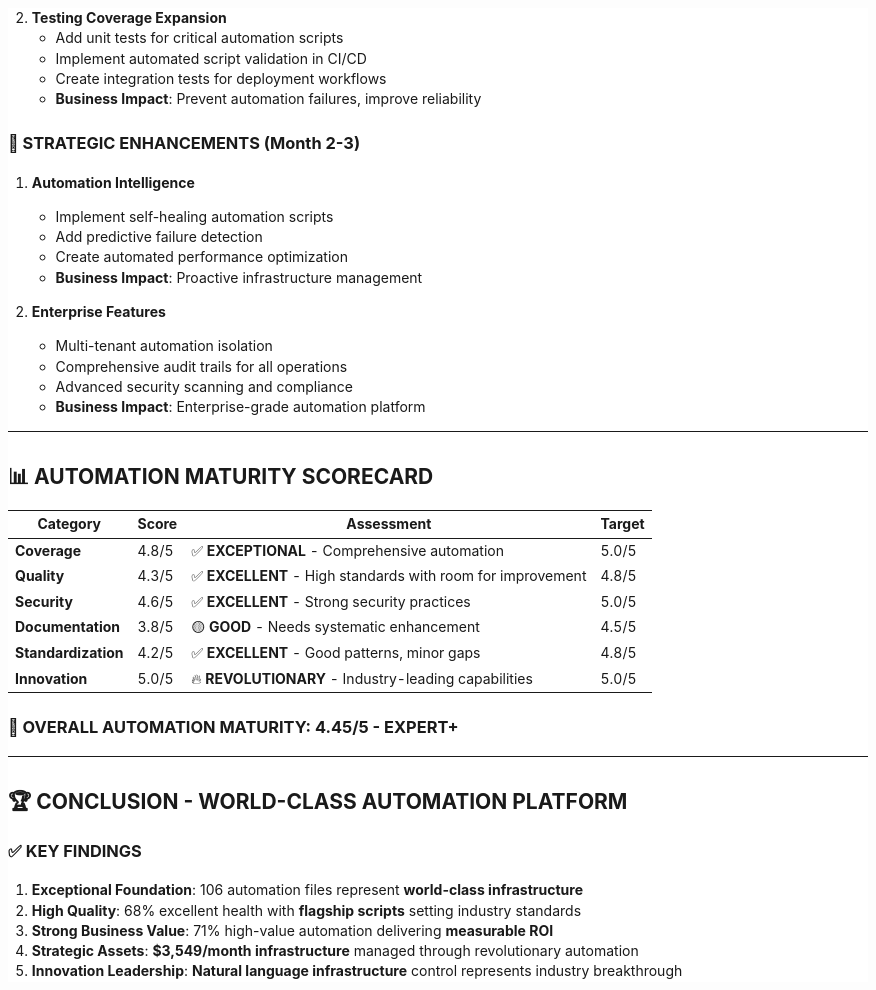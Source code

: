 2. **Testing Coverage Expansion** 
   - Add unit tests for critical automation scripts
   - Implement automated script validation in CI/CD
   - Create integration tests for deployment workflows
   - **Business Impact**: Prevent automation failures, improve reliability

### **🔮 STRATEGIC ENHANCEMENTS (Month 2-3)**

1. **Automation Intelligence**
   - Implement self-healing automation scripts
   - Add predictive failure detection
   - Create automated performance optimization
   - **Business Impact**: Proactive infrastructure management

2. **Enterprise Features**
   - Multi-tenant automation isolation
   - Comprehensive audit trails for all operations  
   - Advanced security scanning and compliance
   - **Business Impact**: Enterprise-grade automation platform

---

## 📊 **AUTOMATION MATURITY SCORECARD**

| Category | Score | Assessment | Target |
|----------|-------|------------|---------|
| **Coverage** | 4.8/5 | ✅ **EXCEPTIONAL** - Comprehensive automation | 5.0/5 |
| **Quality** | 4.3/5 | ✅ **EXCELLENT** - High standards with room for improvement | 4.8/5 |
| **Security** | 4.6/5 | ✅ **EXCELLENT** - Strong security practices | 5.0/5 |
| **Documentation** | 3.8/5 | 🟡 **GOOD** - Needs systematic enhancement | 4.5/5 |
| **Standardization** | 4.2/5 | ✅ **EXCELLENT** - Good patterns, minor gaps | 4.8/5 |
| **Innovation** | 5.0/5 | 🔥 **REVOLUTIONARY** - Industry-leading capabilities | 5.0/5 |

### **🎯 OVERALL AUTOMATION MATURITY: 4.45/5 - EXPERT+**

---

## 🏆 **CONCLUSION - WORLD-CLASS AUTOMATION PLATFORM**

### **✅ KEY FINDINGS**

1. **Exceptional Foundation**: 106 automation files represent **world-class infrastructure**
2. **High Quality**: 68% excellent health with **flagship scripts** setting industry standards  
3. **Strong Business Value**: 71% high-value automation delivering **measurable ROI**
4. **Strategic Assets**: **$3,549/month infrastructure** managed through revolutionary automation
5. **Innovation Leadership**: **Natural language infrastructure** control represents industry breakthrough
